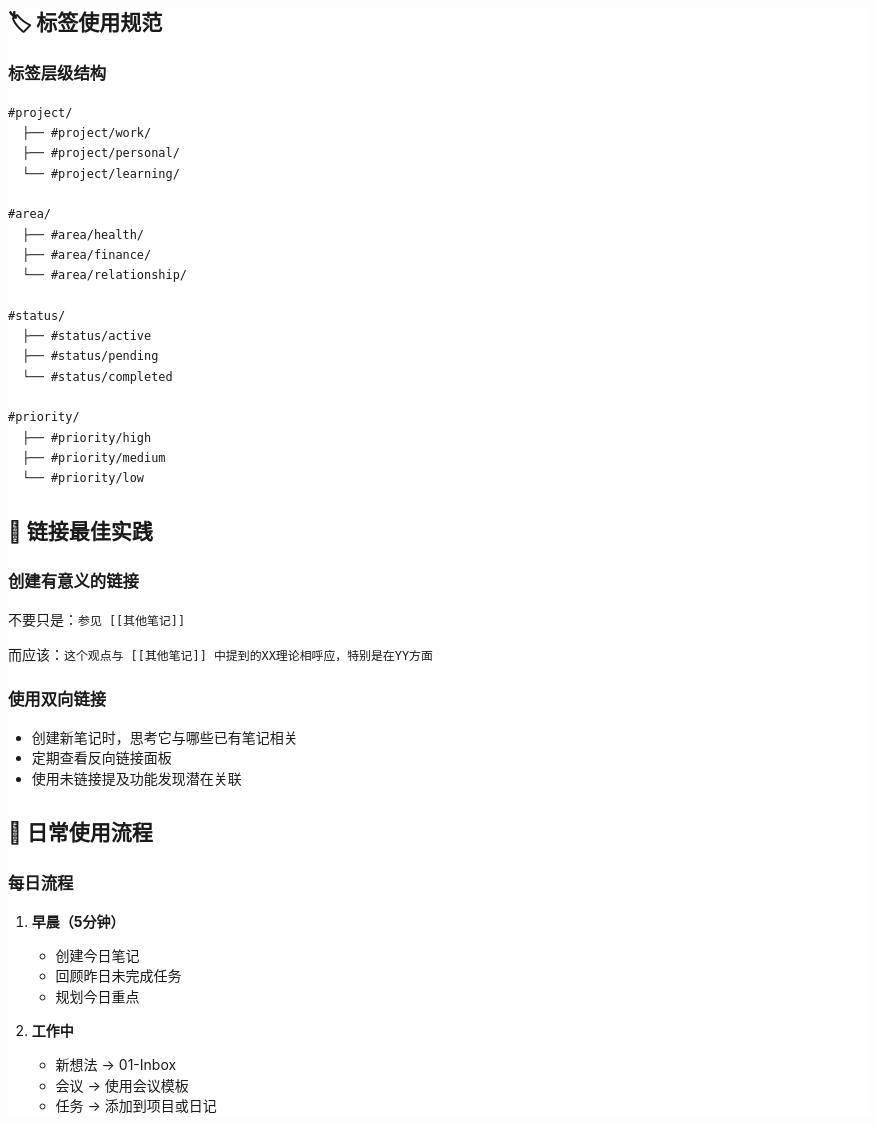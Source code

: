 ## 🏷️ 标签使用规范

### 标签层级结构
```
#project/
  ├── #project/work/
  ├── #project/personal/
  └── #project/learning/

#area/
  ├── #area/health/
  ├── #area/finance/
  └── #area/relationship/

#status/
  ├── #status/active
  ├── #status/pending
  └── #status/completed

#priority/
  ├── #priority/high
  ├── #priority/medium
  └── #priority/low
```

## 🔗 链接最佳实践

### 创建有意义的链接
不要只是：`参见 [[其他笔记]]`

而应该：`这个观点与 [[其他笔记]] 中提到的XX理论相呼应，特别是在YY方面`

### 使用双向链接
- 创建新笔记时，思考它与哪些已有笔记相关
- 定期查看反向链接面板
- 使用未链接提及功能发现潜在关联

## 📅 日常使用流程

### 每日流程
1. **早晨（5分钟）**
   - 创建今日笔记
   - 回顾昨日未完成任务
   - 规划今日重点

2. **工作中**
   - 新想法 → 01-Inbox
   - 会议 → 使用会议模板
   - 任务 → 添加到项目或日记
